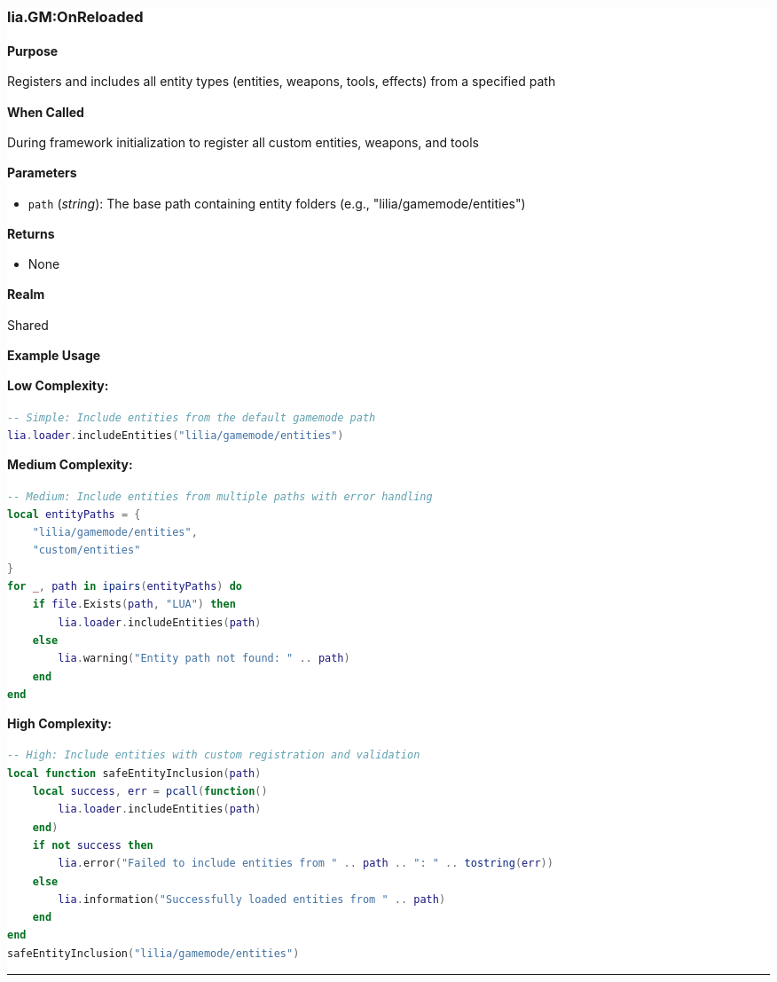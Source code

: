 
### lia.GM:OnReloaded

**Purpose**

Registers and includes all entity types (entities, weapons, tools, effects) from a specified path

**When Called**

During framework initialization to register all custom entities, weapons, and tools

**Parameters**

* `path` (*string*): The base path containing entity folders (e.g., "lilia/gamemode/entities")

**Returns**

* None

**Realm**

Shared

**Example Usage**

**Low Complexity:**
```lua
-- Simple: Include entities from the default gamemode path
lia.loader.includeEntities("lilia/gamemode/entities")

```

**Medium Complexity:**
```lua
-- Medium: Include entities from multiple paths with error handling
local entityPaths = {
    "lilia/gamemode/entities",
    "custom/entities"
}
for _, path in ipairs(entityPaths) do
    if file.Exists(path, "LUA") then
        lia.loader.includeEntities(path)
    else
        lia.warning("Entity path not found: " .. path)
    end
end

```

**High Complexity:**
```lua
-- High: Include entities with custom registration and validation
local function safeEntityInclusion(path)
    local success, err = pcall(function()
        lia.loader.includeEntities(path)
    end)
    if not success then
        lia.error("Failed to include entities from " .. path .. ": " .. tostring(err))
    else
        lia.information("Successfully loaded entities from " .. path)
    end
end
safeEntityInclusion("lilia/gamemode/entities")

```

---

